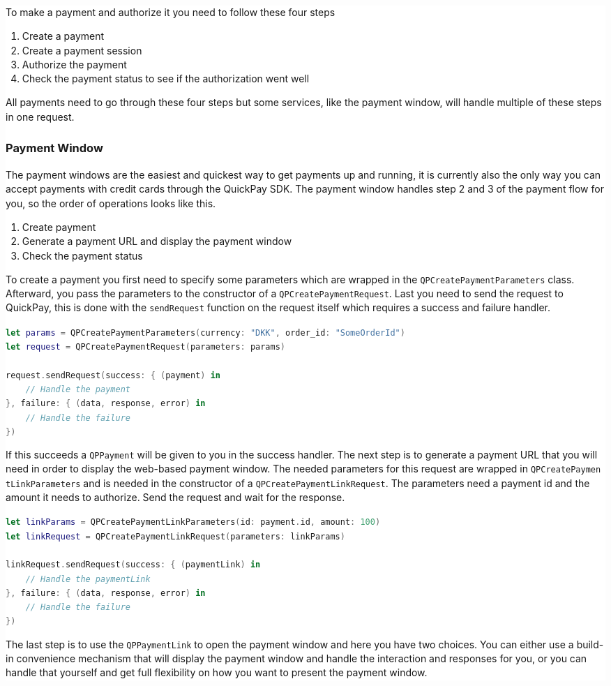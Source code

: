 To make a payment and authorize it you need to follow these four steps
1. Create a payment
2. Create a payment session
3. Authorize the payment
4. Check the payment status to see if the authorization went well

All payments need to go through these four steps but some services, like the payment window, will handle multiple of these steps in one request.


### Payment Window

The payment windows are the easiest and quickest way to get payments up and running, it is currently also the only way you can accept payments with credit cards through the QuickPay SDK. The payment window handles step 2 and 3 of the payment flow for you, so the order of operations looks like this.

1. Create payment
2. Generate a payment URL and display the payment window
3. Check the payment status

To create a payment you first need to specify some parameters which are wrapped in the `QPCreatePaymentParameters` class. Afterward, you pass the parameters to the constructor of a `QPCreatePaymentRequest`. Last you need to send the request to QuickPay, this is done with the `sendRequest` function on the request itself which requires a success and failure handler.

```swift
let params = QPCreatePaymentParameters(currency: "DKK", order_id: "SomeOrderId")
let request = QPCreatePaymentRequest(parameters: params)

request.sendRequest(success: { (payment) in
    // Handle the payment
}, failure: { (data, response, error) in
    // Handle the failure
})
```

If this succeeds a `QPPayment` will be given to you in the success handler. The next step is to generate a payment URL that you will need in order to display the web-based payment window. The needed parameters for this request are wrapped in `QPCreatePaymentLinkParameters` and is needed in the constructor of a `QPCreatePaymentLinkRequest`. The parameters need a payment id and the amount it needs to authorize. Send the request and wait for the response.

```swift
let linkParams = QPCreatePaymentLinkParameters(id: payment.id, amount: 100)
let linkRequest = QPCreatePaymentLinkRequest(parameters: linkParams)

linkRequest.sendRequest(success: { (paymentLink) in
    // Handle the paymentLink
}, failure: { (data, response, error) in
    // Handle the failure
})
```

The last step is to use the `QPPaymentLink` to open the payment window and here you have two choices. You can either use a build-in convenience mechanism that will display the payment window and handle the interaction and responses for you, or you can handle that yourself and get full flexibility on how you want to present the payment window.
